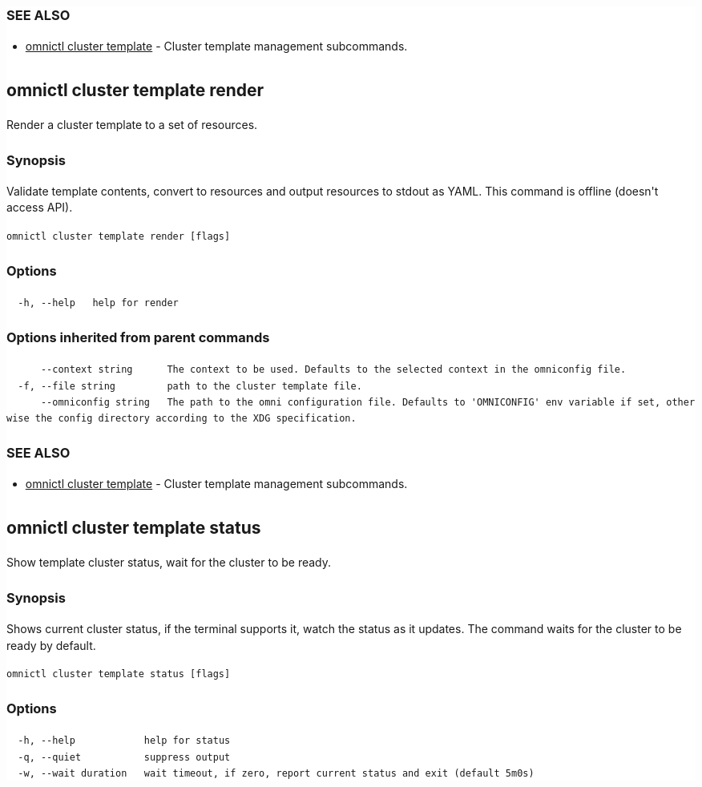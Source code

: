### SEE ALSO

* [omnictl cluster template](#omnictl-cluster-template)	 - Cluster template management subcommands.

## omnictl cluster template render

Render a cluster template to a set of resources.

### Synopsis

Validate template contents, convert to resources and output resources to stdout as YAML. This command is offline (doesn't access API).

```
omnictl cluster template render [flags]
```

### Options

```
  -h, --help   help for render
```

### Options inherited from parent commands

```
      --context string      The context to be used. Defaults to the selected context in the omniconfig file.
  -f, --file string         path to the cluster template file.
      --omniconfig string   The path to the omni configuration file. Defaults to 'OMNICONFIG' env variable if set, otherwise the config directory according to the XDG specification.
```

### SEE ALSO

* [omnictl cluster template](#omnictl-cluster-template)	 - Cluster template management subcommands.

## omnictl cluster template status

Show template cluster status, wait for the cluster to be ready.

### Synopsis

Shows current cluster status, if the terminal supports it, watch the status as it updates. The command waits for the cluster to be ready by default.

```
omnictl cluster template status [flags]
```

### Options

```
  -h, --help            help for status
  -q, --quiet           suppress output
  -w, --wait duration   wait timeout, if zero, report current status and exit (default 5m0s)
```
